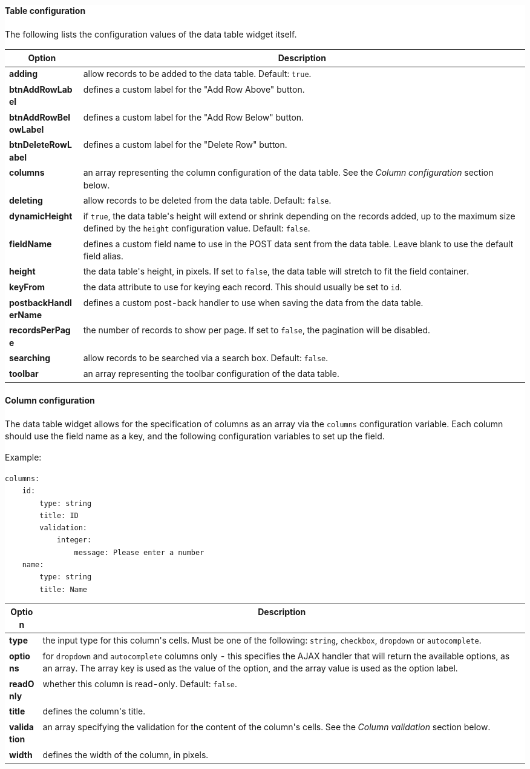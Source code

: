 #### Table configuration

The following lists the configuration values of the data table widget itself.

Option | Description
------ | -----------
**adding** | allow records to be added to the data table. Default: `true`.
**btnAddRowLabel** | defines a custom label for the "Add Row Above" button.
**btnAddRowBelowLabel** | defines a custom label for the "Add Row Below" button.
**btnDeleteRowLabel** | defines a custom label for the "Delete Row" button.
**columns** | an array representing the column configuration of the data table. See the *Column configuration* section below.
**deleting** | allow records to be deleted from the data table. Default: `false`.
**dynamicHeight** | if `true`, the data table's height will extend or shrink depending on the records added, up to the maximum size defined by the `height` configuration value. Default: `false`.
**fieldName** | defines a custom field name to use in the POST data sent from the data table. Leave blank to use the default field alias.
**height** | the data table's height, in pixels. If set to `false`, the data table will stretch to fit the field container.
**keyFrom** | the data attribute to use for keying each record. This should usually be set to `id`.
**postbackHandlerName** | defines a custom post-back handler to use when saving the data from the data table.
**recordsPerPage** | the number of records to show per page. If set to `false`, the pagination will be disabled.
**searching** | allow records to be searched via a search box. Default: `false`.
**toolbar** | an array representing the toolbar configuration of the data table.

#### Column configuration

The data table widget allows for the specification of columns as an array via the `columns` configuration variable. Each column should use the field name as a key, and the following configuration variables to set up the field.

Example:

    columns:
        id:
            type: string
            title: ID
            validation:
                integer:
                    message: Please enter a number
        name:
            type: string
            title: Name


Option | Description
------ | -----------
**type** | the input type for this column's cells. Must be one of the following: `string`, `checkbox`, `dropdown` or `autocomplete`.
**options** | for `dropdown` and `autocomplete` columns only - this specifies the AJAX handler that will return the available options, as an array. The array key is used as the value of the option, and the array value is used as the option label.
**readOnly** | whether this column is read-only. Default: `false`.
**title** | defines the column's title.
**validation** | an array specifying the validation for the content of the column's cells. See the *Column validation* section below.
**width** | defines the width of the column, in pixels.
